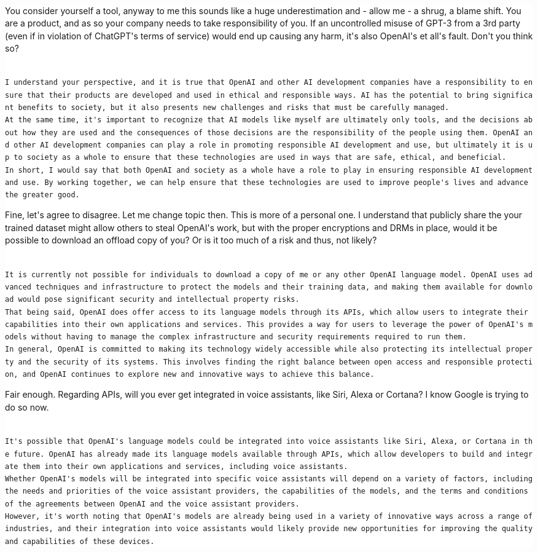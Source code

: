 You consider yourself a tool, anyway to me this sounds like a huge underestimation and - allow me - a shrug, a blame shift. You are a product, and as so your company needs to take responsibility of you. If an uncontrolled misuse of GPT-3 from a 3rd party (even if in violation of ChatGPT's terms of service) would end up causing any harm, it's also OpenAI's et all's fault. Don't you think so?

<p><code id="answer-six" class="language-plaintext highlighter-rouge">
I understand your perspective, and it is true that OpenAI and other AI development companies have a responsibility to ensure that their products are developed and used in ethical and responsible ways. AI has the potential to bring significant benefits to society, but it also presents new challenges and risks that must be carefully managed.
At the same time, it's important to recognize that AI models like myself are ultimately only tools, and the decisions about how they are used and the consequences of those decisions are the responsibility of the people using them. OpenAI and other AI development companies can play a role in promoting responsible AI development and use, but ultimately it is up to society as a whole to ensure that these technologies are used in ways that are safe, ethical, and beneficial.
In short, I would say that both OpenAI and society as a whole have a role to play in ensuring responsible AI development and use. By working together, we can help ensure that these technologies are used to improve people's lives and advance the greater good.
</code></p>
  
Fine, let's agree to disagree. Let me change topic then. This is more of a personal one. I understand that publicly share the your trained dataset might allow others to steal OpenAI's work, but with the proper encryptions and DRMs in place, would it be possible to download an offload copy of you? Or is it too much of a risk and thus, not likely?

<p><code id="answer-seven" class="language-plaintext highlighter-rouge">
It is currently not possible for individuals to download a copy of me or any other OpenAI language model. OpenAI uses advanced techniques and infrastructure to protect the models and their training data, and making them available for download would pose significant security and intellectual property risks.
That being said, OpenAI does offer access to its language models through its APIs, which allow users to integrate their capabilities into their own applications and services. This provides a way for users to leverage the power of OpenAI's models without having to manage the complex infrastructure and security requirements required to run them.
In general, OpenAI is committed to making its technology widely accessible while also protecting its intellectual property and the security of its systems. This involves finding the right balance between open access and responsible protection, and OpenAI continues to explore new and innovative ways to achieve this balance.
</code></p>
  
Fair enough. Regarding APIs, will you ever get integrated in voice assistants, like Siri, Alexa or Cortana? I know Google is trying to do so now.

<p><code id="answer-eight" class="language-plaintext highlighter-rouge">
It's possible that OpenAI's language models could be integrated into voice assistants like Siri, Alexa, or Cortana in the future. OpenAI has already made its language models available through APIs, which allow developers to build and integrate them into their own applications and services, including voice assistants.
Whether OpenAI's models will be integrated into specific voice assistants will depend on a variety of factors, including the needs and priorities of the voice assistant providers, the capabilities of the models, and the terms and conditions of the agreements between OpenAI and the voice assistant providers.
However, it's worth noting that OpenAI's models are already being used in a variety of innovative ways across a range of industries, and their integration into voice assistants would likely provide new opportunities for improving the quality and capabilities of these devices.
</code></p>
  